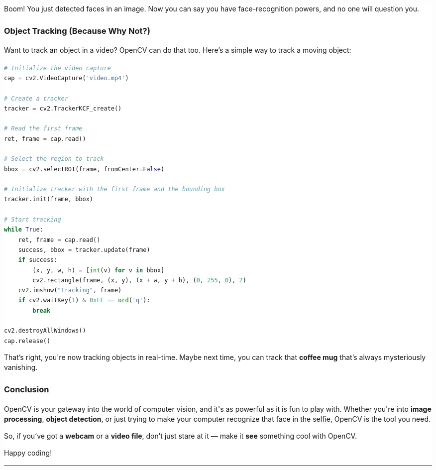 Boom! You just detected faces in an image. Now you can say you have face-recognition powers, and no one will question you.

### Object Tracking (Because Why Not?)

Want to track an object in a video? OpenCV can do that too. Here’s a simple way to track a moving object:

```python
# Initialize the video capture
cap = cv2.VideoCapture('video.mp4')

# Create a tracker
tracker = cv2.TrackerKCF_create()

# Read the first frame
ret, frame = cap.read()

# Select the region to track
bbox = cv2.selectROI(frame, fromCenter=False)

# Initialize tracker with the first frame and the bounding box
tracker.init(frame, bbox)

# Start tracking
while True:
    ret, frame = cap.read()
    success, bbox = tracker.update(frame)
    if success:
        (x, y, w, h) = [int(v) for v in bbox]
        cv2.rectangle(frame, (x, y), (x + w, y + h), (0, 255, 0), 2)
    cv2.imshow("Tracking", frame)
    if cv2.waitKey(1) & 0xFF == ord('q'):
        break

cv2.destroyAllWindows()
cap.release()
```

That’s right, you're now tracking objects in real-time. Maybe next time, you can track that **coffee mug** that’s always mysteriously vanishing.

### Conclusion

OpenCV is your gateway into the world of computer vision, and it's as powerful as it is fun to play with. Whether you're into **image processing**, **object detection**, or just trying to make your computer recognize that face in the selfie, OpenCV is the tool you need.

So, if you’ve got a **webcam** or a **video file**, don’t just stare at it — make it **see** something cool with OpenCV.

Happy coding!

***
